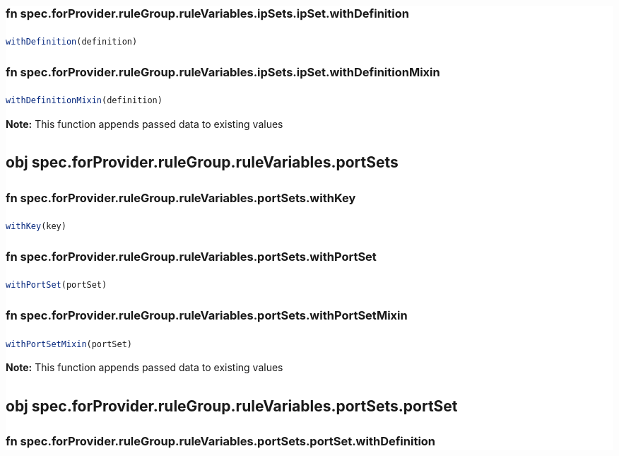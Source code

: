 

### fn spec.forProvider.ruleGroup.ruleVariables.ipSets.ipSet.withDefinition

```ts
withDefinition(definition)
```



### fn spec.forProvider.ruleGroup.ruleVariables.ipSets.ipSet.withDefinitionMixin

```ts
withDefinitionMixin(definition)
```



**Note:** This function appends passed data to existing values

## obj spec.forProvider.ruleGroup.ruleVariables.portSets



### fn spec.forProvider.ruleGroup.ruleVariables.portSets.withKey

```ts
withKey(key)
```



### fn spec.forProvider.ruleGroup.ruleVariables.portSets.withPortSet

```ts
withPortSet(portSet)
```



### fn spec.forProvider.ruleGroup.ruleVariables.portSets.withPortSetMixin

```ts
withPortSetMixin(portSet)
```



**Note:** This function appends passed data to existing values

## obj spec.forProvider.ruleGroup.ruleVariables.portSets.portSet



### fn spec.forProvider.ruleGroup.ruleVariables.portSets.portSet.withDefinition
